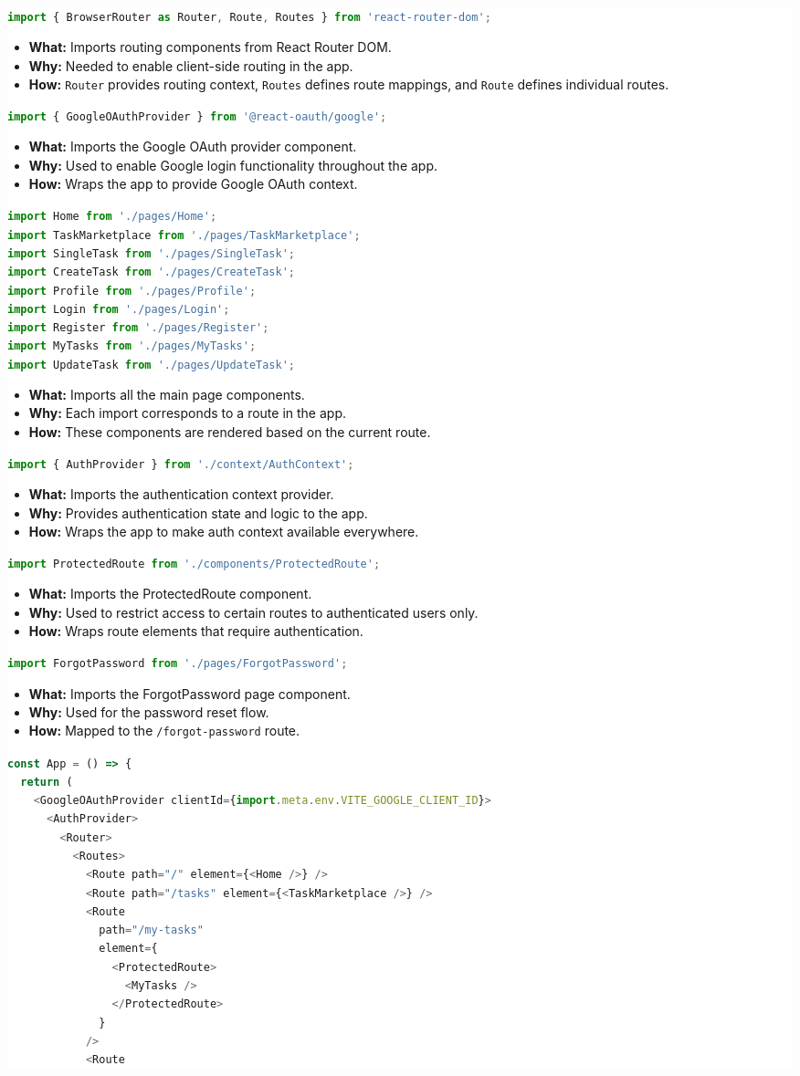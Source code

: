 ```js
import { BrowserRouter as Router, Route, Routes } from 'react-router-dom';
```
- **What:** Imports routing components from React Router DOM.
- **Why:** Needed to enable client-side routing in the app.
- **How:** `Router` provides routing context, `Routes` defines route mappings, and `Route` defines individual routes.

```js
import { GoogleOAuthProvider } from '@react-oauth/google';
```
- **What:** Imports the Google OAuth provider component.
- **Why:** Used to enable Google login functionality throughout the app.
- **How:** Wraps the app to provide Google OAuth context.

```js
import Home from './pages/Home';
import TaskMarketplace from './pages/TaskMarketplace';
import SingleTask from './pages/SingleTask';
import CreateTask from './pages/CreateTask';
import Profile from './pages/Profile';
import Login from './pages/Login';
import Register from './pages/Register';
import MyTasks from './pages/MyTasks';
import UpdateTask from './pages/UpdateTask';
```
- **What:** Imports all the main page components.
- **Why:** Each import corresponds to a route in the app.
- **How:** These components are rendered based on the current route.

```js
import { AuthProvider } from './context/AuthContext';
```
- **What:** Imports the authentication context provider.
- **Why:** Provides authentication state and logic to the app.
- **How:** Wraps the app to make auth context available everywhere.

```js
import ProtectedRoute from './components/ProtectedRoute';
```
- **What:** Imports the ProtectedRoute component.
- **Why:** Used to restrict access to certain routes to authenticated users only.
- **How:** Wraps route elements that require authentication.

```js
import ForgotPassword from './pages/ForgotPassword';
```
- **What:** Imports the ForgotPassword page component.
- **Why:** Used for the password reset flow.
- **How:** Mapped to the `/forgot-password` route.

```js
const App = () => {
  return (
    <GoogleOAuthProvider clientId={import.meta.env.VITE_GOOGLE_CLIENT_ID}>
      <AuthProvider>
        <Router>
          <Routes>
            <Route path="/" element={<Home />} />
            <Route path="/tasks" element={<TaskMarketplace />} />
            <Route 
              path="/my-tasks" 
              element={
                <ProtectedRoute>
                  <MyTasks />
                </ProtectedRoute>
              }
            />
            <Route 
```